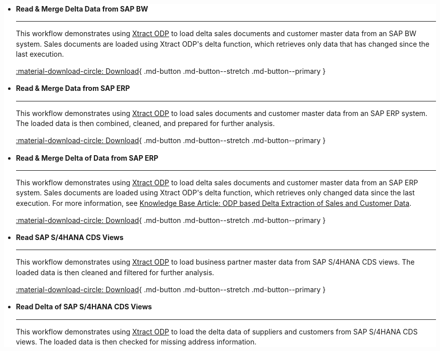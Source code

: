 -   __Read & Merge Delta Data from SAP BW__

    ---

    This workflow demonstrates using [Xtract ODP](documentation/odp/index.md) to load delta sales documents and customer master data from an SAP BW system. 
	Sales documents are loaded using Xtract ODP's delta function, which retrieves only data that has changed since the last execution.<br>
	
	[:material-download-circle: Download](assets/files/xfa/ODP-BW-Delta.yxmd){ .md-button .md-button--stretch .md-button--primary }

</div>
<div class="grid cards" markdown>

-   __Read & Merge Data from SAP ERP__

    ---

    This workflow demonstrates using [Xtract ODP](documentation/odp/index.md) to load sales documents and customer master data from an SAP ERP system. 
	The loaded data is then combined, cleaned, and prepared for further analysis.<br>
	
	[:material-download-circle: Download](assets/files/xfa/ODP-ERP-Full.yxmd){ .md-button .md-button--stretch .md-button--primary }

-   __Read & Merge Delta of Data from SAP ERP__

    ---

    This workflow demonstrates using [Xtract ODP](documentation/odp/index.md) to load delta sales documents and customer master data from an SAP ERP system. 
	Sales documents are loaded using Xtract ODP's delta function, which retrieves only changed data since the last execution. 
	For more information, see [Knowledge Base Article: ODP based Delta Extraction of Sales and Customer Data](knowledge-base/delta-extraction-of-sales-data.md). <br>
	
	[:material-download-circle: Download](assets/files/xfa/ODP-ERP-Delta.yxmd){ .md-button .md-button--stretch .md-button--primary }

</div>
<div class="grid cards" markdown>

-   __Read SAP S/4HANA CDS Views__

    ---

    This workflow demonstrates using [Xtract ODP](documentation/odp/index.md) to load business partner master data from SAP S/4HANA CDS views. 
	The loaded data is then cleaned and filtered for further analysis. <br>
	
	[:material-download-circle: Download](assets/files/xfa/ODP-S4-Full.yxmd){ .md-button .md-button--stretch .md-button--primary }

-   __Read Delta of SAP S/4HANA CDS Views__

    ---

    This workflow demonstrates using [Xtract ODP](documentation/odp/index.md) to load the delta data of suppliers and customers from SAP S/4HANA CDS views. 
	The loaded data is then checked for missing address information. <br>
	